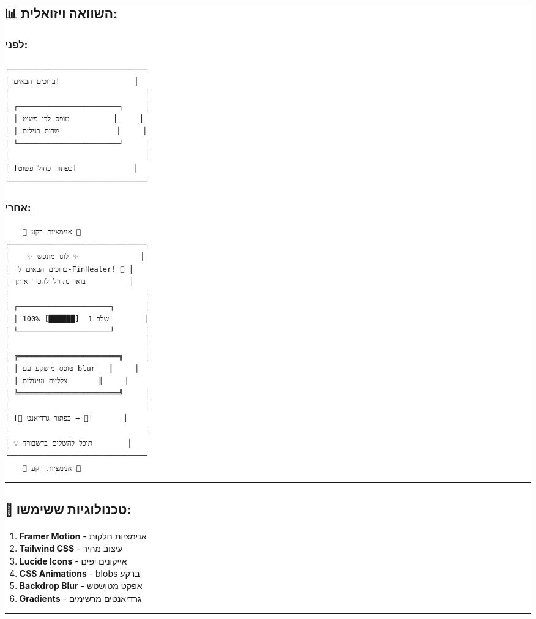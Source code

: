 
## 📊 השוואה ויזואלית:

### לפני:
```
┌───────────────────────────────┐
│ ברוכים הבאים!                 │
│                               │
│ ┌───────────────────────┐     │
│ │ טופס לבן פשוט          │     │
│ │ שדות רגילים             │     │
│ └───────────────────────┘     │
│                               │
│ [כפתור כחול פשוט]             │
└───────────────────────────────┘
```

### אחרי:
```
    🌟 אנימציות רקע 🌟
┌───────────────────────────────┐
│    ✨ לוגו מונפש ✨              │
│  ברוכים הבאים ל-FinHealer! 🎉 │
│ בואו נתחיל להכיר אותך          │
│                               │
│ ┌─────────────────────┐       │
│ │ שלב 1  [██████] 100%│       │
│ └─────────────────────┘       │
│                               │
│ ╔═══════════════════════╗     │
│ ║ טופס מושקע עם blur   ║     │
│ ║ צלליות ועיגולים       ║     │
│ ╚═══════════════════════╝     │
│                               │
│ [🎨 כפתור גרדיאנט → 🚀]       │
│                               │
│ 💡 תוכל להשלים בדשבורד        │
└───────────────────────────────┘
    💫 אנימציות רקע 💫
```

---

## 🔧 טכנולוגיות ששימשו:

1. **Framer Motion** - אנימציות חלקות
2. **Tailwind CSS** - עיצוב מהיר
3. **Lucide Icons** - אייקונים יפים
4. **CSS Animations** - blobs ברקע
5. **Backdrop Blur** - אפקט מטושטש
6. **Gradients** - גרדיאנטים מרשימים

---